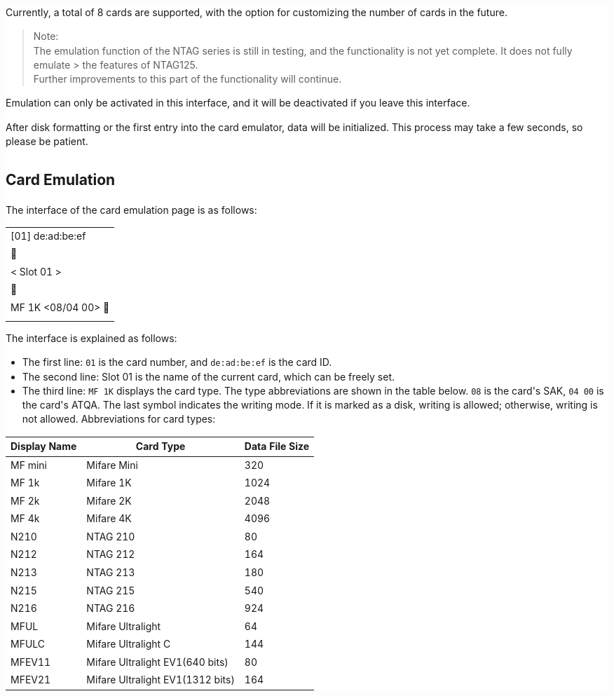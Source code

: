 Currently, a total of 8 cards are supported, with the option for customizing the number of cards in the future.

> Note:<br/>
> The emulation function of the NTAG series is still in testing, and the functionality is not yet complete. It does not fully emulate > the features of NTAG125. <br/>
> Further improvements to this part of the functionality will continue.

Emulation can only be activated in this interface, and it will be deactivated if you leave this interface.

After disk formatting or the first entry into the card emulator, data will be initialized. This process may take a few seconds, so please be patient.

## Card Emulation

The interface of the card emulation page is as follows:

|                    |
| ------------------ |
| [01] de:ad:be:ef   |
|                   |
| < Slot 01 >        |
|                   |
| MF 1K <08/04 00>  |
|                    |

The interface is explained as follows:

- The first line: `01` is the card number, and `de:ad:be:ef` is the card ID.
- The second line: Slot 01 is the name of the current card, which can be freely set.
- The third line: `MF 1K` displays the card type. The type abbreviations are shown in the table below. `08` is the card's SAK, `04 00` is the card's ATQA. The last symbol indicates the writing mode. If it is marked as a disk, writing is allowed; otherwise, writing is not allowed.
  Abbreviations for card types:

| Display Name | Card Type                        | Data File Size |
| ------------ | -------------------------------- | -------------- |
| MF mini      | Mifare Mini                      | 320            |
| MF 1k        | Mifare 1K                        | 1024           |
| MF 2k        | Mifare 2K                        | 2048           |
| MF 4k        | Mifare 4K                        | 4096           |
| N210         | NTAG 210                         | 80             |
| N212         | NTAG 212                         | 164            |
| N213         | NTAG 213                         | 180            |
| N215         | NTAG 215                         | 540            |
| N216         | NTAG 216                         | 924            |
| MFUL         | Mifare Ultralight                | 64             |
| MFULC        | Mifare Ultralight C              | 144            |
| MFEV11       | Mifare Ultralight EV1(640 bits)  | 80             |
| MFEV21       | Mifare Ultralight EV1(1312 bits) | 164            |
